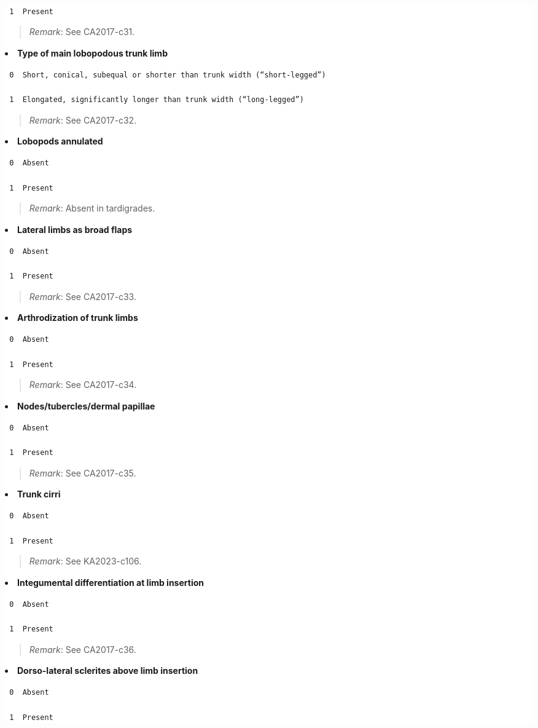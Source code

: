 	 1	Present

> *Remark*: See CA2017-c31.

<li><b> Type of main lobopodous trunk limb</b>

	 0	Short, conical, subequal or shorter than trunk width (“short-legged”)

	 1	Elongated, significantly longer than trunk width (“long-legged”)

> *Remark*: See CA2017-c32.

<li><b> Lobopods annulated</b>

	 0	Absent

	 1	Present

> *Remark*: Absent in tardigrades.

<li><b> Lateral limbs as broad flaps</b>

	 0	Absent

	 1	Present

> *Remark*: See CA2017-c33.

<li><b> Arthrodization of trunk limbs</b>
	  
	 0	Absent

	 1	Present

> *Remark*: See CA2017-c34.

<li><b> Nodes/tubercles/dermal papillae</b>
	
	 0	Absent
		
	 1	Present

> *Remark*: See CA2017-c35. 

<li><b>Trunk cirri</b>
	
	 0	Absent
	
	 1	Present

> *Remark*: See KA2023-c106.

<li><b> Integumental differentiation at limb insertion</b>

	 0	Absent

	 1	Present

> *Remark*: See CA2017-c36.

<li><b> Dorso-lateral sclerites above limb insertion</b>

	 0	Absent

	 1	Present

